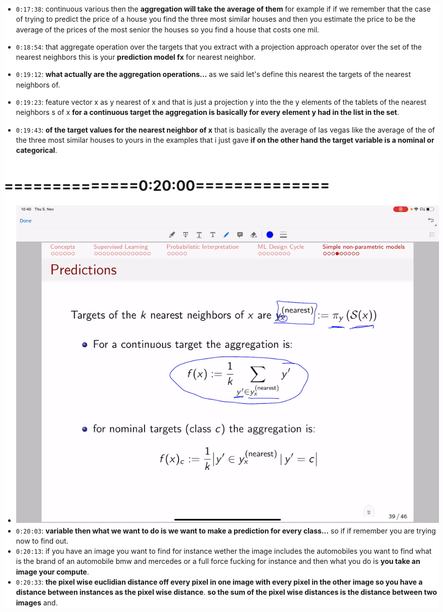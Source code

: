 - `0:17:38`: continuous various then the **aggregation will take the average of them** for example if if we remember that the case of trying to predict the price of a house you find the three most similar houses and then you estimate the price to be the average of the prices of the most senior the houses so you find a house that costs one mil.



- `0:18:54`: that aggregate operation over the targets that you extract with a projection approach operator over the set of the nearest neighbors this is your **prediction model fx** for nearest neighbor.

- `0:19:12`: **what actually are the aggregation operations...** as we said let's define this nearest the targets of the nearest neighbors of.
- `0:19:23`: feature vector x as y nearest of x and that is just a projection y into the the y elements of the tablets of the nearest neighbors s of x **for a continuous target the aggregation is basically for every element y had in the list in the set**.
- `0:19:43`: **of the target values for the nearest neighbor of x** that is basically the average of las vegas like the average of the of the three most similar houses to yours in the examples that i just gave **if on the other hand the target variable is a nominal or categorical**.
# ==============0:20:00==============
- ![img_4](./_part1_imgs/0:20:00_4.png)
- `0:20:03`: **variable then what we want to do is we want to make a prediction for every class...** so if if remember you are trying now to find out.
- `0:20:13`: if you have an image you want to find for instance wether the image includes the automobiles you want to find what is the brand of an automobile bmw and mercedes or a full force fucking for instance and then what you do is **you take an image your compute**.
- `0:20:33`: **the pixel wise euclidian distance off every pixel in one image with every pixel in the other image so you have a distance between instances as the pixel wise distance**. **so the sum of the pixel wise distances is the distance between two images** and.